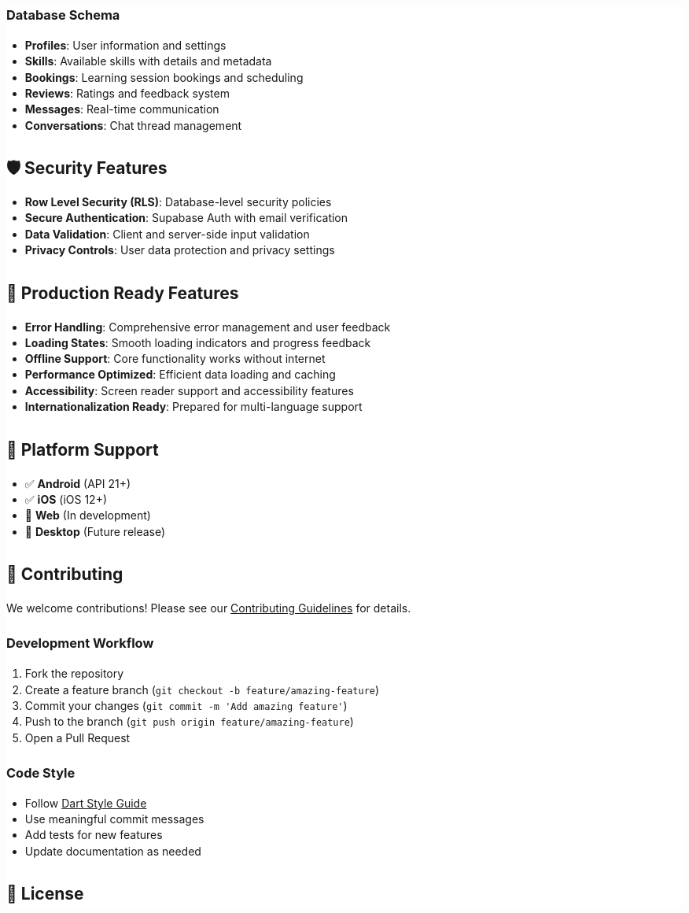### **Database Schema**
- **Profiles**: User information and settings
- **Skills**: Available skills with details and metadata
- **Bookings**: Learning session bookings and scheduling
- **Reviews**: Ratings and feedback system
- **Messages**: Real-time communication
- **Conversations**: Chat thread management

## 🛡️ Security Features

- **Row Level Security (RLS)**: Database-level security policies
- **Secure Authentication**: Supabase Auth with email verification
- **Data Validation**: Client and server-side input validation
- **Privacy Controls**: User data protection and privacy settings

## 🌟 Production Ready Features

- **Error Handling**: Comprehensive error management and user feedback
- **Loading States**: Smooth loading indicators and progress feedback
- **Offline Support**: Core functionality works without internet
- **Performance Optimized**: Efficient data loading and caching
- **Accessibility**: Screen reader support and accessibility features
- **Internationalization Ready**: Prepared for multi-language support

## 📱 Platform Support

- ✅ **Android** (API 21+)
- ✅ **iOS** (iOS 12+)
- 🔄 **Web** (In development)
- 🔄 **Desktop** (Future release)

## 🤝 Contributing

We welcome contributions! Please see our [Contributing Guidelines](CONTRIBUTING.md) for details.

### Development Workflow
1. Fork the repository
2. Create a feature branch (`git checkout -b feature/amazing-feature`)
3. Commit your changes (`git commit -m 'Add amazing feature'`)
4. Push to the branch (`git push origin feature/amazing-feature`)
5. Open a Pull Request

### Code Style
- Follow [Dart Style Guide](https://dart.dev/guides/language/effective-dart/style)
- Use meaningful commit messages
- Add tests for new features
- Update documentation as needed

## 📄 License
